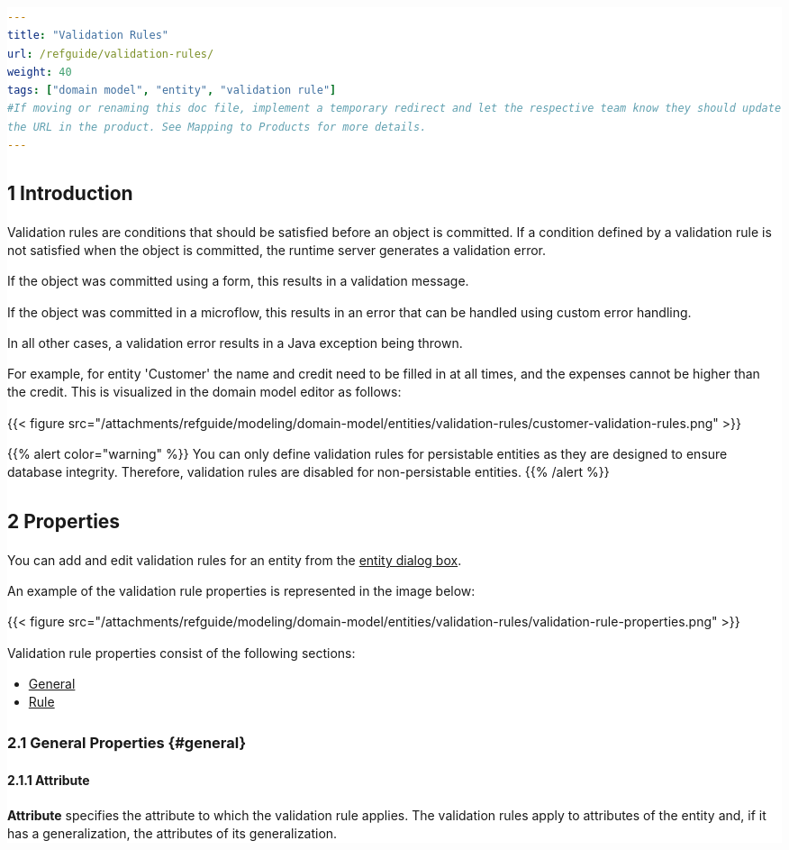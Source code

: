 ```yaml
---
title: "Validation Rules"
url: /refguide/validation-rules/
weight: 40
tags: ["domain model", "entity", "validation rule"]
#If moving or renaming this doc file, implement a temporary redirect and let the respective team know they should update the URL in the product. See Mapping to Products for more details.
---
```


## 1 Introduction

Validation rules are conditions that should be satisfied before an object is committed. If a condition defined by a validation rule is not satisfied when the object is committed, the runtime server generates a validation error.

If the object was committed using a form, this results in a validation message.

If the object was committed in a microflow, this results in an error that can be handled using custom error handling.

In all other cases, a validation error results in a Java exception being thrown.

For example, for entity 'Customer' the name and credit need to be filled in at all times, and the expenses cannot be higher than the credit. This is visualized in the domain model editor as follows:

{{< figure src="/attachments/refguide/modeling/domain-model/entities/validation-rules/customer-validation-rules.png" >}}

{{% alert color="warning" %}}
You can only define validation rules for persistable entities as they are designed to ensure database integrity. Therefore, validation rules are disabled for non-persistable entities.
{{% /alert %}}

## 2 Properties

You can add and edit validation rules for an entity from the [entity dialog box](/refguide/entities/#dialog-box).

An example of the validation rule properties is represented in the image below:

{{< figure src="/attachments/refguide/modeling/domain-model/entities/validation-rules/validation-rule-properties.png" >}}

Validation rule properties consist of the following sections:

* [General](#general)
* [Rule](#rule)

### 2.1 General Properties {#general}

#### 2.1.1 Attribute

**Attribute** specifies the attribute to which the validation rule applies. The validation rules apply to attributes of the entity and, if it has a generalization, the attributes of its generalization.
